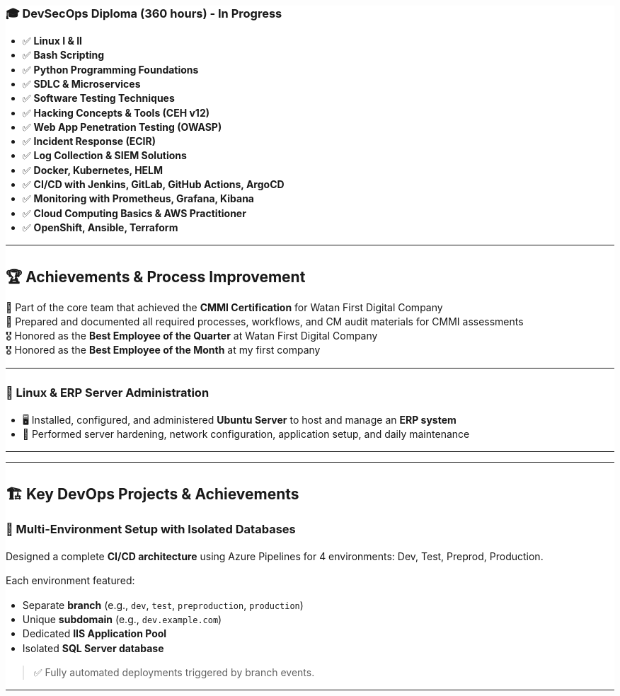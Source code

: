 ### 🎓 DevSecOps Diploma (360 hours) - In Progress

- ✅ **Linux I & II**
- ✅ **Bash Scripting**
- ✅ **Python Programming Foundations**
- ✅ **SDLC & Microservices**
- ✅ **Software Testing Techniques**
- ✅ **Hacking Concepts & Tools (CEH v12)**
- ✅ **Web App Penetration Testing (OWASP)**
- ✅ **Incident Response (ECIR)**
- ✅ **Log Collection & SIEM Solutions**
- ✅ **Docker, Kubernetes, HELM**
- ✅ **CI/CD with Jenkins, GitLab, GitHub Actions, ArgoCD**
- ✅ **Monitoring with Prometheus, Grafana, Kibana**
- ✅ **Cloud Computing Basics & AWS Practitioner**
- ✅ **OpenShift, Ansible, Terraform**

---

## 🏆 Achievements & Process Improvement

📌 Part of the core team that achieved the **CMMI Certification** for Watan First Digital Company  
📂 Prepared and documented all required processes, workflows, and CM audit materials for CMMI assessments  
🎖️ Honored as the **Best Employee of the Quarter** at Watan First Digital Company  
🎖️ Honored as the **Best Employee of the Month** at my first company
  
---

### 🐧 Linux & ERP Server Administration
- 🖥️ Installed, configured, and administered **Ubuntu Server** to host and manage an **ERP system**
- 🔧 Performed server hardening, network configuration, application setup, and daily maintenance

---

---

## 🏗️ Key DevOps Projects & Achievements

### 🚀 Multi-Environment Setup with Isolated Databases

Designed a complete **CI/CD architecture** using Azure Pipelines for 4 environments: Dev, Test, Preprod, Production.

Each environment featured:
- Separate **branch** (e.g., `dev`, `test`, `preproduction`, `production`)
- Unique **subdomain** (e.g., `dev.example.com`)
- Dedicated **IIS Application Pool**
- Isolated **SQL Server database**

> ✅ Fully automated deployments triggered by branch events.

---